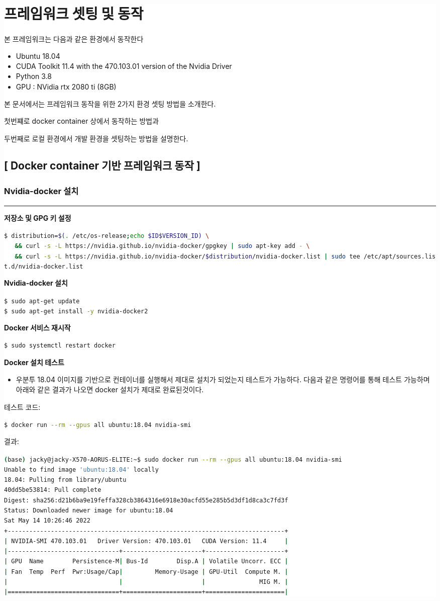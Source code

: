 # 프레임워크 셋팅 및 동작

본 프레임워크는 다음과 같은 환경에서 동작한다 

- Ubuntu 18.04
- CUDA Toolkit 11.4 with the 470.103.01 version of the Nvidia Driver
- Python 3.8
- GPU : NVidia rtx 2080 ti (8GB)

본 문서에서는 프레임워크 동작을 위한 2가지 환경 셋팅 방법을 소개한다.

첫번쨰로 docker container 상에서 동작하는 방법과 

두번째로 로컬 환경에서 개발 환경을 셋팅하는 방법을 설명한다.

## [ Docker container 기반 프레임워크 동작 ]

### Nvidia-docker 설치

---

**저장소 및 GPG 키 설정** 

```bash
$ distribution=$(. /etc/os-release;echo $ID$VERSION_ID) \
   && curl -s -L https://nvidia.github.io/nvidia-docker/gpgkey | sudo apt-key add - \
   && curl -s -L https://nvidia.github.io/nvidia-docker/$distribution/nvidia-docker.list | sudo tee /etc/apt/sources.list.d/nvidia-docker.list
```

**Nvidia-docker 설치**  

```bash
$ sudo apt-get update
$ sudo apt-get install -y nvidia-docker2
```

**Docker 서비스 재시작** 

```bash
$ sudo systemctl restart docker
```

**Docker 설치  테스트** 

- 우분투 18.04 이미지를 기반으로 컨테이너를 실행해서 제대로 설치가 되었는지 테스트가 가능하다. 다음과 같은 명령어를 통해 테스트 가능하며 아래와 같은 결과가 나오면 docker 설치가 제대로 완료된것이다.

테스트 코드: 

```bash
$ docker run --rm --gpus all ubuntu:18.04 nvidia-smi
```

결과: 

```bash
(base) jacky@jacky-X570-AORUS-ELITE:~$ sudo docker run --rm --gpus all ubuntu:18.04 nvidia-smi
Unable to find image 'ubuntu:18.04' locally
18.04: Pulling from library/ubuntu
40dd5be53814: Pull complete 
Digest: sha256:d21b6ba9e19feffa328cb3864316e6918e30acfd55e285b5d3df1d8ca3c7fd3f
Status: Downloaded newer image for ubuntu:18.04
Sat May 14 10:26:46 2022       
+-----------------------------------------------------------------------------+
| NVIDIA-SMI 470.103.01   Driver Version: 470.103.01   CUDA Version: 11.4     |
|-------------------------------+----------------------+----------------------+
| GPU  Name        Persistence-M| Bus-Id        Disp.A | Volatile Uncorr. ECC |
| Fan  Temp  Perf  Pwr:Usage/Cap|         Memory-Usage | GPU-Util  Compute M. |
|                               |                      |               MIG M. |
|===============================+======================+======================|
```